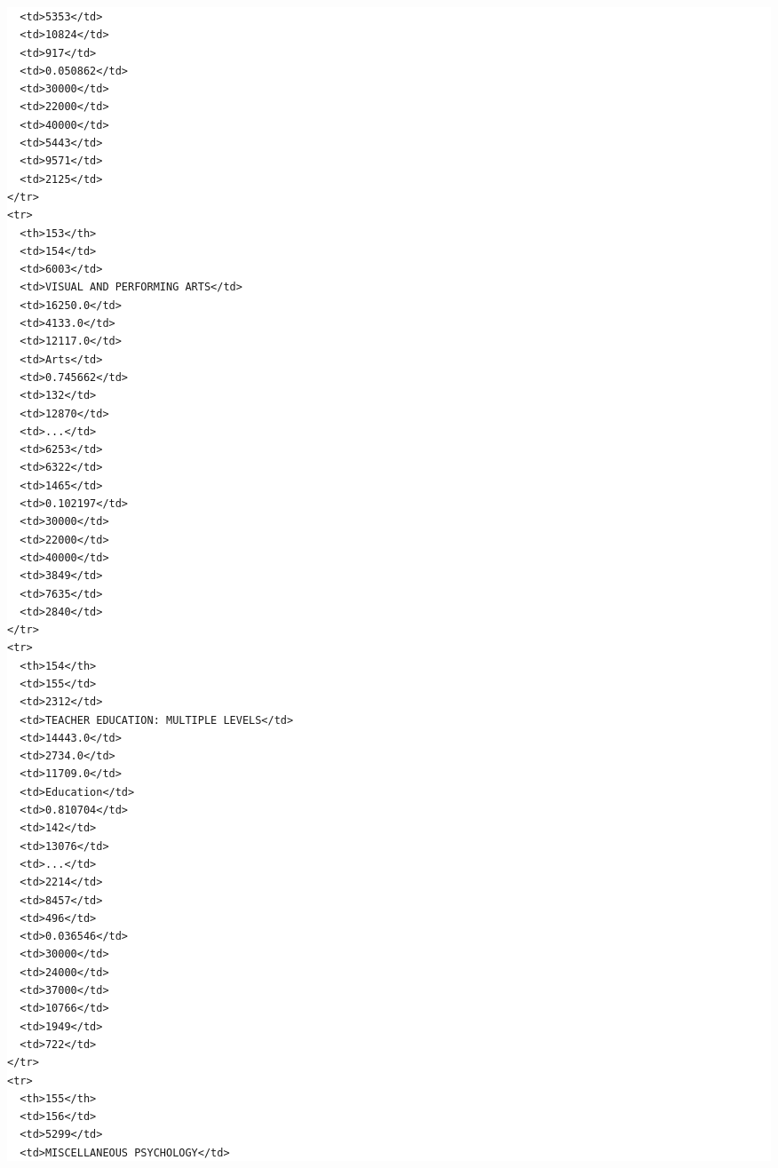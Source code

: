       <td>5353</td>
      <td>10824</td>
      <td>917</td>
      <td>0.050862</td>
      <td>30000</td>
      <td>22000</td>
      <td>40000</td>
      <td>5443</td>
      <td>9571</td>
      <td>2125</td>
    </tr>
    <tr>
      <th>153</th>
      <td>154</td>
      <td>6003</td>
      <td>VISUAL AND PERFORMING ARTS</td>
      <td>16250.0</td>
      <td>4133.0</td>
      <td>12117.0</td>
      <td>Arts</td>
      <td>0.745662</td>
      <td>132</td>
      <td>12870</td>
      <td>...</td>
      <td>6253</td>
      <td>6322</td>
      <td>1465</td>
      <td>0.102197</td>
      <td>30000</td>
      <td>22000</td>
      <td>40000</td>
      <td>3849</td>
      <td>7635</td>
      <td>2840</td>
    </tr>
    <tr>
      <th>154</th>
      <td>155</td>
      <td>2312</td>
      <td>TEACHER EDUCATION: MULTIPLE LEVELS</td>
      <td>14443.0</td>
      <td>2734.0</td>
      <td>11709.0</td>
      <td>Education</td>
      <td>0.810704</td>
      <td>142</td>
      <td>13076</td>
      <td>...</td>
      <td>2214</td>
      <td>8457</td>
      <td>496</td>
      <td>0.036546</td>
      <td>30000</td>
      <td>24000</td>
      <td>37000</td>
      <td>10766</td>
      <td>1949</td>
      <td>722</td>
    </tr>
    <tr>
      <th>155</th>
      <td>156</td>
      <td>5299</td>
      <td>MISCELLANEOUS PSYCHOLOGY</td>